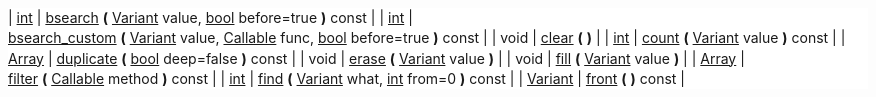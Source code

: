 | [int](https://docs.godotengine.org/en/stable/classes/class_int.html#class-int)                      | [bsearch](https://docs.godotengine.org/en/stable/classes/class_array.html#class-array-method-bsearch) **(** [Variant](https://docs.godotengine.org/en/stable/classes/class_variant.html#class-variant) value, [bool](https://docs.godotengine.org/en/stable/classes/class_bool.html#class-bool) before=true **)** const                                                                                                                                                                      |
| [int](https://docs.godotengine.org/en/stable/classes/class_int.html#class-int)                      | [bsearch_custom](https://docs.godotengine.org/en/stable/classes/class_array.html#class-array-method-bsearch-custom) **(** [Variant](https://docs.godotengine.org/en/stable/classes/class_variant.html#class-variant) value, [Callable](https://docs.godotengine.org/en/stable/classes/class_callable.html#class-callable) func, [bool](https://docs.godotengine.org/en/stable/classes/class_bool.html#class-bool) before=true **)** const                                                    |
| void                                                                                                | [clear](https://docs.godotengine.org/en/stable/classes/class_array.html#class-array-method-clear) **(** **)**                                                                                                                                                                                                                                                                                                                                                                                |
| [int](https://docs.godotengine.org/en/stable/classes/class_int.html#class-int)                      | [count](https://docs.godotengine.org/en/stable/classes/class_array.html#class-array-method-count) **(** [Variant](https://docs.godotengine.org/en/stable/classes/class_variant.html#class-variant) value **)** const                                                                                                                                                                                                                                                                         |
| [Array](https://docs.godotengine.org/en/stable/classes/class_array.html#class-array)                | [duplicate](https://docs.godotengine.org/en/stable/classes/class_array.html#class-array-method-duplicate) **(** [bool](https://docs.godotengine.org/en/stable/classes/class_bool.html#class-bool) deep=false **)** const                                                                                                                                                                                                                                                                     |
| void                                                                                                | [erase](https://docs.godotengine.org/en/stable/classes/class_array.html#class-array-method-erase) **(** [Variant](https://docs.godotengine.org/en/stable/classes/class_variant.html#class-variant) value **)**                                                                                                                                                                                                                                                                               |
| void                                                                                                | [fill](https://docs.godotengine.org/en/stable/classes/class_array.html#class-array-method-fill) **(** [Variant](https://docs.godotengine.org/en/stable/classes/class_variant.html#class-variant) value **)**                                                                                                                                                                                                                                                                                 |
| [Array](https://docs.godotengine.org/en/stable/classes/class_array.html#class-array)                | [filter](https://docs.godotengine.org/en/stable/classes/class_array.html#class-array-method-filter) **(** [Callable](https://docs.godotengine.org/en/stable/classes/class_callable.html#class-callable) method **)** const                                                                                                                                                                                                                                                                   |
| [int](https://docs.godotengine.org/en/stable/classes/class_int.html#class-int)                      | [find](https://docs.godotengine.org/en/stable/classes/class_array.html#class-array-method-find) **(** [Variant](https://docs.godotengine.org/en/stable/classes/class_variant.html#class-variant) what, [int](https://docs.godotengine.org/en/stable/classes/class_int.html#class-int) from=0 **)** const                                                                                                                                                                                     |
| [Variant](https://docs.godotengine.org/en/stable/classes/class_variant.html#class-variant)          | [front](https://docs.godotengine.org/en/stable/classes/class_array.html#class-array-method-front) **(** **)** const                                                                                                                                                                                                                                                                                                                                                                          |